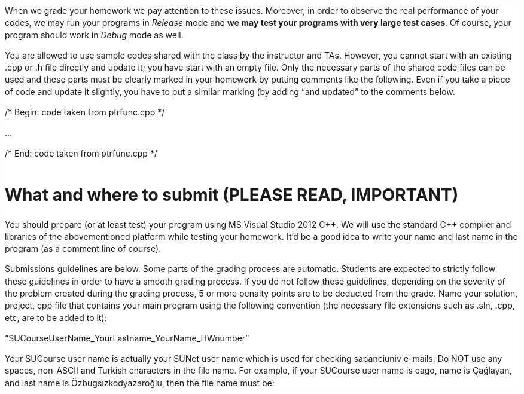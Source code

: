 


When we grade your homework we pay attention to these issues. Moreover, in order to observe the real performance of your codes, we may run your programs in <em>Release </em>mode and <strong>we may test your programs with very large test cases</strong>. Of course, your program should work in <em>Debug </em>mode as well.




You are allowed to use sample codes shared with the class by the instructor and TAs. However, you cannot start with an existing .cpp or .h file directly and update it; you have start with an empty file. Only the necessary parts of the shared code files can be used and these parts must be clearly marked in your homework by putting comments like the following.  Even if you take a piece of code and update it slightly, you have to put a similar marking (by adding “and updated” to the comments below.




/* Begin: code taken from ptrfunc.cpp */




…




/* End: code taken from ptrfunc.cpp */

<strong> </strong>




<strong>             </strong>

<h1>What and where to submit (PLEASE READ, IMPORTANT)</h1>

You should prepare (or at least test) your program using MS Visual Studio 2012 C++. We will use the standard C++ compiler and libraries of the abovementioned platform while testing your homework. It’d be a good idea to write your name and last name in the program (as a comment line of course).

<strong> </strong>

Submissions guidelines are below. Some parts of the grading process are automatic. Students are expected to strictly follow these guidelines in order to have a smooth grading process. If you do not follow these guidelines, depending on the severity of the problem created during the grading process, 5 or more penalty points are to be deducted from the grade. Name your solution, project, cpp file that contains your main program using the following convention (the necessary file extensions such as .sln, .cpp, etc, are to be added to it):




“SUCourseUserName_YourLastname_YourName_HWnumber”




Your SUCourse user name is actually your SUNet user name which is used for checking sabanciuniv e-mails. Do NOT use any spaces, non-ASCII and Turkish characters in the file name. For example, if your SUCourse user name is cago, name is Çağlayan, and last name is Özbugsızkodyazaroğlu, then the file name must be:
